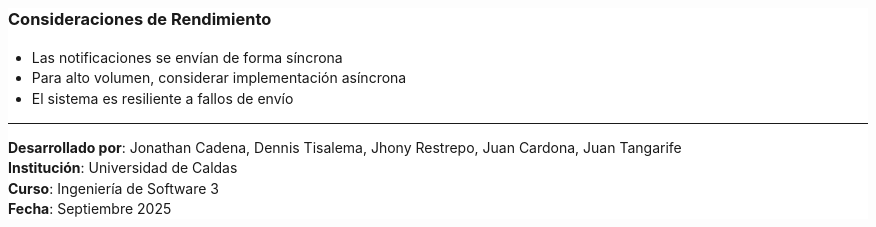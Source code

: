 ### Consideraciones de Rendimiento
- Las notificaciones se envían de forma síncrona
- Para alto volumen, considerar implementación asíncrona
- El sistema es resiliente a fallos de envío

---

**Desarrollado por**: Jonathan Cadena, Dennis Tisalema, Jhony Restrepo, Juan Cardona, Juan Tangarife  
**Institución**: Universidad de Caldas  
**Curso**: Ingeniería de Software 3  
**Fecha**: Septiembre 2025